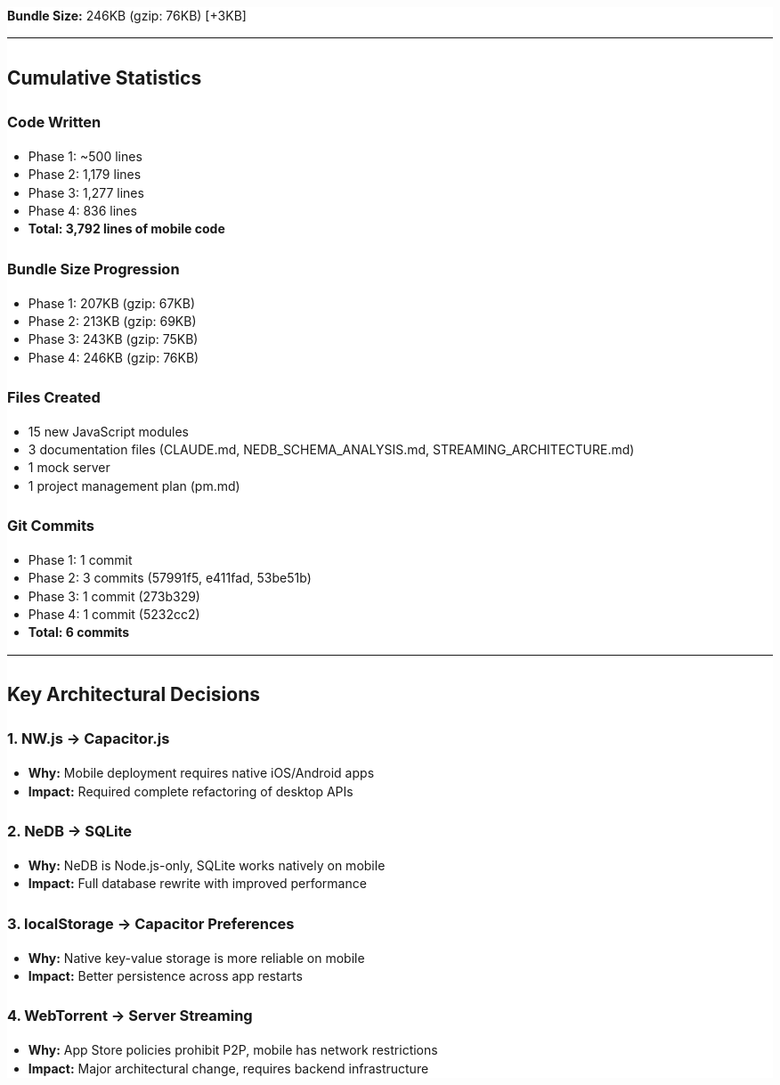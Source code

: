 **Bundle Size:** 246KB (gzip: 76KB) [+3KB]

---

## Cumulative Statistics

### Code Written
- Phase 1: ~500 lines
- Phase 2: 1,179 lines
- Phase 3: 1,277 lines
- Phase 4: 836 lines
- **Total: 3,792 lines of mobile code**

### Bundle Size Progression
- Phase 1: 207KB (gzip: 67KB)
- Phase 2: 213KB (gzip: 69KB)
- Phase 3: 243KB (gzip: 75KB)
- Phase 4: 246KB (gzip: 76KB)

### Files Created
- 15 new JavaScript modules
- 3 documentation files (CLAUDE.md, NEDB_SCHEMA_ANALYSIS.md, STREAMING_ARCHITECTURE.md)
- 1 mock server
- 1 project management plan (pm.md)

### Git Commits
- Phase 1: 1 commit
- Phase 2: 3 commits (57991f5, e411fad, 53be51b)
- Phase 3: 1 commit (273b329)
- Phase 4: 1 commit (5232cc2)
- **Total: 6 commits**

---

## Key Architectural Decisions

### 1. NW.js → Capacitor.js
- **Why:** Mobile deployment requires native iOS/Android apps
- **Impact:** Required complete refactoring of desktop APIs

### 2. NeDB → SQLite
- **Why:** NeDB is Node.js-only, SQLite works natively on mobile
- **Impact:** Full database rewrite with improved performance

### 3. localStorage → Capacitor Preferences
- **Why:** Native key-value storage is more reliable on mobile
- **Impact:** Better persistence across app restarts

### 4. WebTorrent → Server Streaming
- **Why:** App Store policies prohibit P2P, mobile has network restrictions
- **Impact:** Major architectural change, requires backend infrastructure
